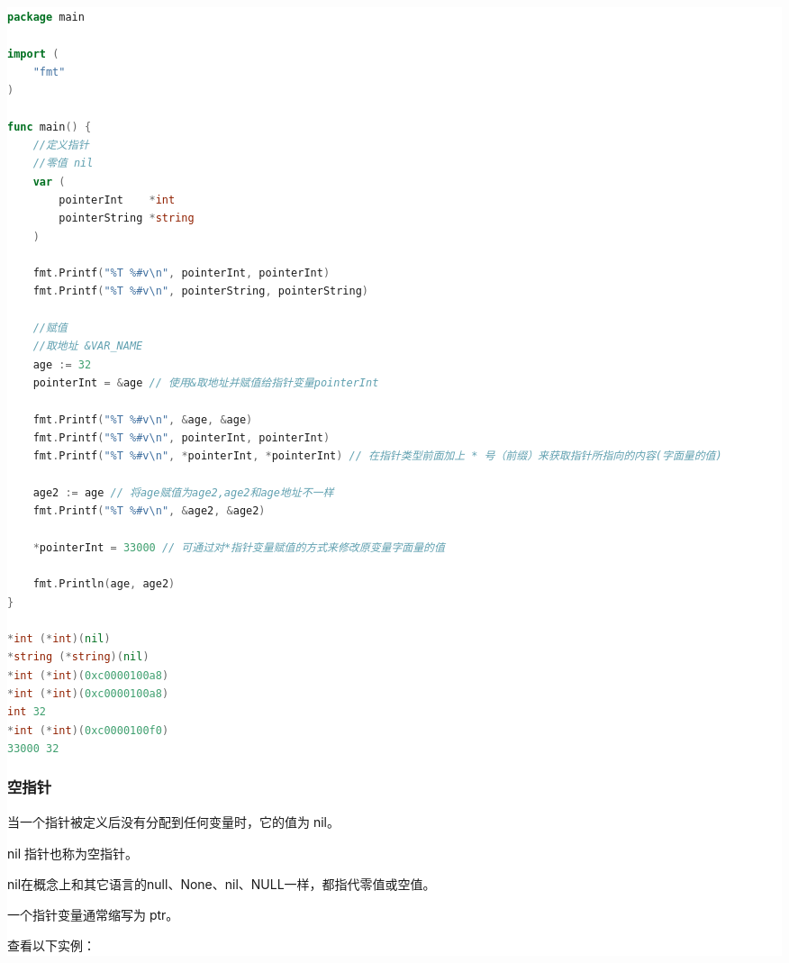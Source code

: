 ```go
package main

import (
	"fmt"
)

func main() {
	//定义指针
	//零值 nil
	var (
		pointerInt    *int
		pointerString *string
	)

	fmt.Printf("%T %#v\n", pointerInt, pointerInt)
	fmt.Printf("%T %#v\n", pointerString, pointerString)

	//赋值
	//取地址 &VAR_NAME
	age := 32
	pointerInt = &age // 使用&取地址并赋值给指针变量pointerInt

	fmt.Printf("%T %#v\n", &age, &age)
	fmt.Printf("%T %#v\n", pointerInt, pointerInt)
	fmt.Printf("%T %#v\n", *pointerInt, *pointerInt) // 在指针类型前面加上 * 号（前缀）来获取指针所指向的内容(字面量的值)

	age2 := age // 将age赋值为age2,age2和age地址不一样
	fmt.Printf("%T %#v\n", &age2, &age2)

	*pointerInt = 33000 // 可通过对*指针变量赋值的方式来修改原变量字面量的值

	fmt.Println(age, age2)
}

*int (*int)(nil)
*string (*string)(nil)
*int (*int)(0xc0000100a8)
*int (*int)(0xc0000100a8)
int 32
*int (*int)(0xc0000100f0)
33000 32
```
### 空指针
当一个指针被定义后没有分配到任何变量时，它的值为 nil。

nil 指针也称为空指针。

nil在概念上和其它语言的null、None、nil、NULL一样，都指代零值或空值。

一个指针变量通常缩写为 ptr。

查看以下实例：
